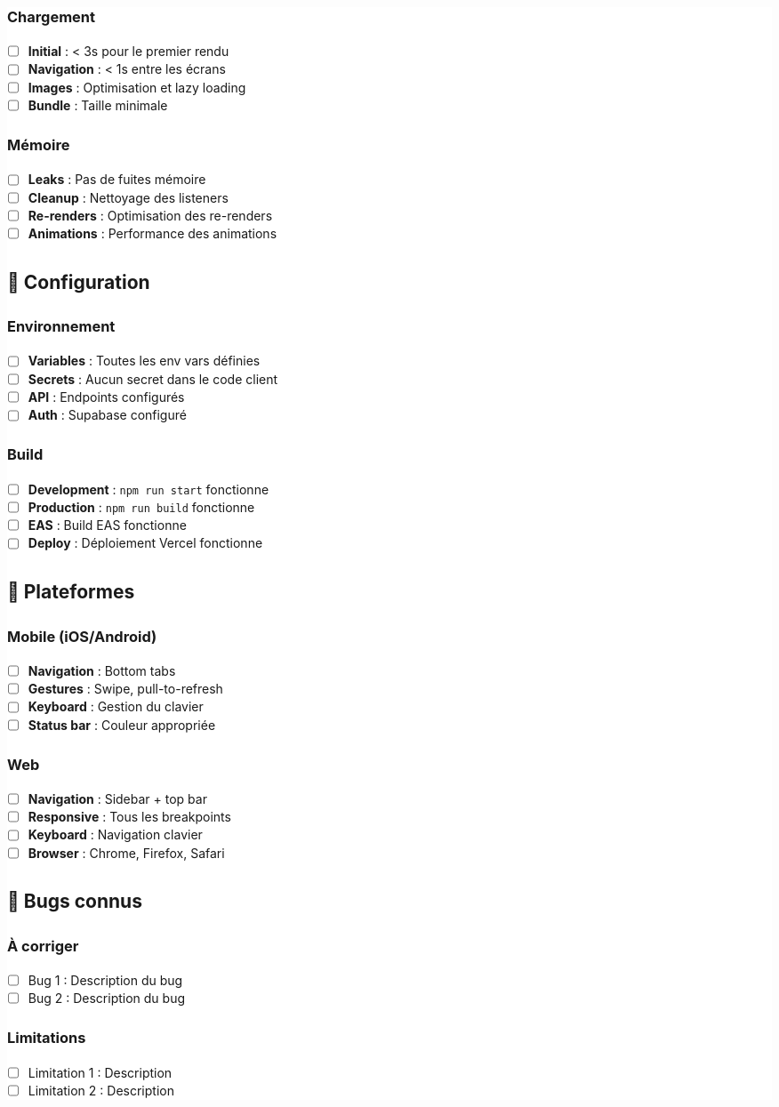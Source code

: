 ### Chargement
- [ ] **Initial** : < 3s pour le premier rendu
- [ ] **Navigation** : < 1s entre les écrans
- [ ] **Images** : Optimisation et lazy loading
- [ ] **Bundle** : Taille minimale

### Mémoire
- [ ] **Leaks** : Pas de fuites mémoire
- [ ] **Cleanup** : Nettoyage des listeners
- [ ] **Re-renders** : Optimisation des re-renders
- [ ] **Animations** : Performance des animations

## 🔧 Configuration

### Environnement
- [ ] **Variables** : Toutes les env vars définies
- [ ] **Secrets** : Aucun secret dans le code client
- [ ] **API** : Endpoints configurés
- [ ] **Auth** : Supabase configuré

### Build
- [ ] **Development** : `npm run start` fonctionne
- [ ] **Production** : `npm run build` fonctionne
- [ ] **EAS** : Build EAS fonctionne
- [ ] **Deploy** : Déploiement Vercel fonctionne

## 📱 Plateformes

### Mobile (iOS/Android)
- [ ] **Navigation** : Bottom tabs
- [ ] **Gestures** : Swipe, pull-to-refresh
- [ ] **Keyboard** : Gestion du clavier
- [ ] **Status bar** : Couleur appropriée

### Web
- [ ] **Navigation** : Sidebar + top bar
- [ ] **Responsive** : Tous les breakpoints
- [ ] **Keyboard** : Navigation clavier
- [ ] **Browser** : Chrome, Firefox, Safari

## 🐛 Bugs connus

### À corriger
- [ ] Bug 1 : Description du bug
- [ ] Bug 2 : Description du bug

### Limitations
- [ ] Limitation 1 : Description
- [ ] Limitation 2 : Description
